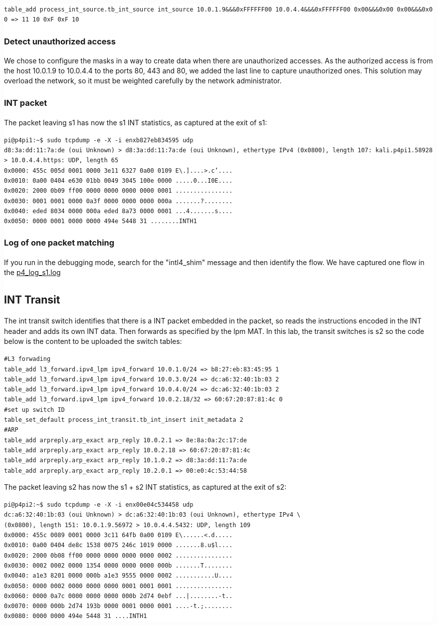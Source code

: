 ```
table_add process_int_source.tb_int_source int_source 10.0.1.9&&&0xFFFFFF00 10.0.4.4&&&0xFFFFFF00 0x00&&&0x00 0x00&&&0x00 => 11 10 0xF 0xF 10
```
### Detect unauthorized access
We chose to configure the masks in a way to create data when there are unauthorized accesses. As the authorized access is from the host 10.0.1.9 to 10.0.4.4
to the ports 80, 443 and 80, we added the last line to capture unauthorized ones.
This solution may overload the network, so it must be weighted carefully by the network administrator.

### INT packet
The packet leaving s1 has now the s1 INT statistics, as captured at the exit of s1:
```
pi@p4pi1:~$ sudo tcpdump -e -X -i enxb827eb834595 udp
d8:3a:dd:11:7a:de (oui Unknown) > d8:3a:dd:11:7a:de (oui Unknown), ethertype IPv4 (0x0800), length 107: kali.p4pi1.58928 > 10.0.4.4.https: UDP, length 65
0x0000: 455c 005d 0001 0000 3e11 6327 0a00 0109 E\.]....>.c’....
0x0010: 0a00 0404 e630 01bb 0049 3045 100e 0000 .....0...I0E....
0x0020: 2000 0b09 ff00 0000 0000 0000 0000 0001 ................
0x0030: 0001 0001 0000 0a3f 0000 0000 0000 000a .......?........
0x0040: eded 8034 0000 000a eded 8a73 0000 0001 ...4.......s....
0x0050: 0000 0001 0000 0000 494e 5448 31 ........INTH1
```
### Log of one packet matching
If you run in the debugging mode, search for the "intl4_shim" message and then identify the flow. We have captured one flow in the [p4_log_s1.log](logs/p4_log_s1.log)

## INT Transit
The int transit switch identifies that there is a INT packet embedded in the packet, so reads the instructions encoded in the INT header and adds its own INT data.
Then forwards as specified by the lpm MAT. In this lab, the transit switches is s2 so the code below is the content to be uploaded the switch tables:
```
#L3 forwading
table_add l3_forward.ipv4_lpm ipv4_forward 10.0.1.0/24 => b8:27:eb:83:45:95 1
table_add l3_forward.ipv4_lpm ipv4_forward 10.0.3.0/24 => dc:a6:32:40:1b:03 2
table_add l3_forward.ipv4_lpm ipv4_forward 10.0.4.0/24 => dc:a6:32:40:1b:03 2
table_add l3_forward.ipv4_lpm ipv4_forward 10.0.2.18/32 => 60:67:20:87:81:4c 0
#set up switch ID
table_set_default process_int_transit.tb_int_insert init_metadata 2
#ARP
table_add arpreply.arp_exact arp_reply 10.0.2.1 => 8e:8a:0a:2c:17:de
table_add arpreply.arp_exact arp_reply 10.0.2.18 => 60:67:20:87:81:4c
table_add arpreply.arp_exact arp_reply 10.1.0.2 => d8:3a:dd:11:7a:de
table_add arpreply.arp_exact arp_reply 10.2.0.1 => 00:e0:4c:53:44:58
```

The packet leaving s2 has now the s1 + s2 INT statistics, as captured at the exit of s2:
```
pi@p4pi2:~$ sudo tcpdump -e -X -i enx00e04c534458 udp
dc:a6:32:40:1b:03 (oui Unknown) > dc:a6:32:40:1b:03 (oui Unknown), ethertype IPv4 \
(0x0800), length 151: 10.0.1.9.56972 > 10.0.4.4.5432: UDP, length 109
0x0000: 455c 0089 0001 0000 3c11 64fb 0a00 0109 E\......<.d.....
0x0010: 0a00 0404 de8c 1538 0075 246c 1019 0000 .......8.u$l....
0x0020: 2000 0b08 ff00 0000 0000 0000 0000 0002 ................
0x0030: 0002 0002 0000 1354 0000 0000 0000 000b .......T........
0x0040: a1e3 8201 0000 000b a1e3 9555 0000 0002 ...........U....
0x0050: 0000 0002 0000 0000 0000 0001 0001 0001 ................
0x0060: 0000 0a7c 0000 0000 0000 000b 2d74 0ebf ...|........-t..
0x0070: 0000 000b 2d74 193b 0000 0001 0000 0001 ....-t.;........
0x0080: 0000 0000 494e 5448 31 ....INTH1
```